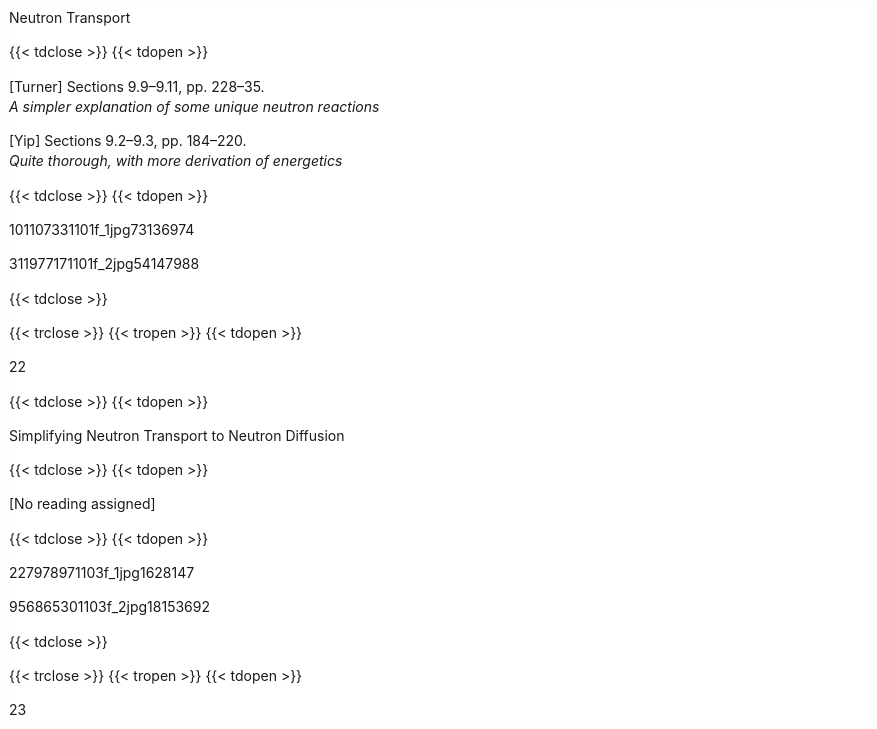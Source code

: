 
Neutron Transport


{{< tdclose >}}
{{< tdopen >}}


\[Turner\] Sections 9.9–9.11, pp. 228–35.  
_A simpler explanation of some unique neutron reactions_

\[Yip\] Sections 9.2–9.3, pp. 184–220.  
_Quite thorough, with more derivation of energetics_


{{< tdclose >}}
{{< tdopen >}}


101107331101f\_1jpg73136974

311977171101f\_2jpg54147988


{{< tdclose >}}

{{< trclose >}}
{{< tropen >}}
{{< tdopen >}}


22


{{< tdclose >}}
{{< tdopen >}}


Simplifying Neutron Transport to Neutron Diffusion


{{< tdclose >}}
{{< tdopen >}}


\[No reading assigned\]


{{< tdclose >}}
{{< tdopen >}}


227978971103f\_1jpg1628147

956865301103f\_2jpg18153692


{{< tdclose >}}

{{< trclose >}}
{{< tropen >}}
{{< tdopen >}}


23

